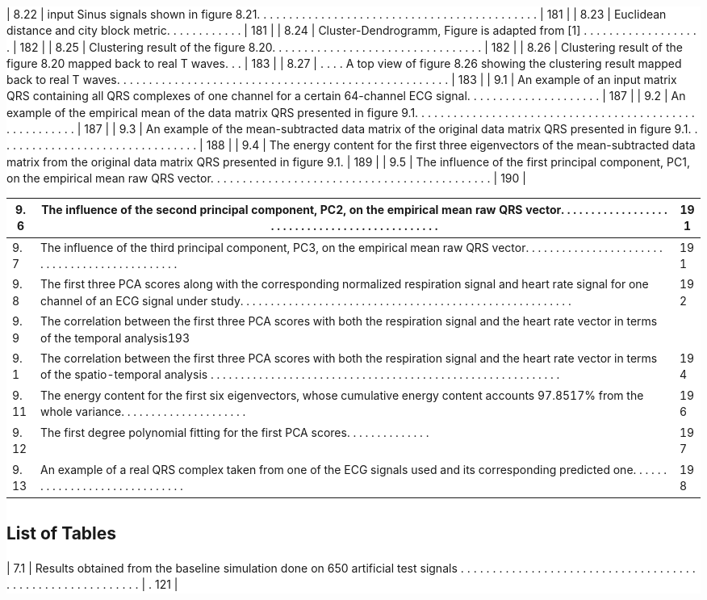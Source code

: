 |  8.22 | input Sinus signals shown in figure 8.21. . . . . . . . . . . . . . . . . . . . . . . . . . . . . . . . . . . . . . . . . . . .                                                                                                                               | 181        |
|  8.23 | Euclidean distance and city block metric. . . . . . . . . . . .                                                                                                                                                                                               | 181        |
|  8.24 | Cluster-Dendrogramm, Figure is adapted from [1] . . . . . . . . . . . . . . . . . . .                                                                                                                                                                         | 182        |
|  8.25 | Clustering result of the figure 8.20. . . . . . . . . . . . . . . . . . . . . . . . . . . . . . . . .                                                                                                                                                         | 182        |
|  8.26 | Clustering result of the figure 8.20 mapped back to real T waves. . .                                                                                                                                                                                         | 183        |
|  8.27 | . . . . A top view of figure 8.26 showing the clustering result mapped back to real T waves. . . . . . . . . . . . . . . . . . . . . . . . . . . . . . . . . . . . . . . . . . . . . . . . . . . .                                                            | 183        |
|  9.1  | An example of an input matrix QRS containing all QRS complexes of one channel for a certain 64-channel ECG signal. . . . . . . . . . . . . . . . . . . . .                                                                                                    | 187        |
|  9.2  | An example of the empirical mean of the data matrix QRS presented in figure 9.1. . . . . . . . . . . . . . . . . . . . . . . . . . . . . . . . . . . . . . . . . . . . . . . . . . . . . . .                                                                  | 187        |
|  9.3  | An example of the mean-subtracted data matrix of the original data matrix QRS presented in figure 9.1. . . . . . . . . . . . . . . . . . . . . . . . . . . . . . . .                                                                                          | 188        |
|  9.4  | The energy content for the first three eigenvectors of the mean-subtracted data matrix from the original data matrix QRS presented in figure 9.1.                                                                                                             | 189        |
|  9.5  | The influence of the first principal component, PC1, on the empirical mean raw QRS vector. . . . . . . . . . . . . . . . . . . . . . . . . . . . . . . . . . . . . . . . . . . .                                                                              | 190        |

|   9.6 | The influence of the second principal component, PC2, on the empirical mean raw QRS vector. . . . . . . . . . . . . . . . . . . . . . . . . . . . . . . . . . . . . . . . . . . . . .                                                                                      | 191   |
|-------|----------------------------------------------------------------------------------------------------------------------------------------------------------------------------------------------------------------------------------------------------------------------------|-------|
|  9.7  | The influence of the third principal component, PC3, on the empirical mean raw QRS vector. . . . . . . . . . . . . . . . . . . . . . . . . . . . . . . . . . . . . . . . . . . . . .                                                                                       | 191   |
|  9.8  | The first three PCA scores along with the corresponding normalized respiration signal and heart rate signal for one channel of an ECG signal under study. . . . . . . . . . . . . . . . . . . . . . . . . . . . . . . . . . . . . . . . . . . . . . . . . . . . . . .      | 192   |
|  9.9  | The correlation between the first three PCA scores with both the respiration signal and the heart rate vector in terms of the temporal analysis193                                                                                                                         |       |
|  9.1  | The correlation between the first three PCA scores with both the respiration signal and the heart rate vector in terms of the spatio-temporal analysis . . . . . . . . . . . . . . . . . . . . . . . . . . . . . . . . . . . . . . . . . . . . . . . . . . . . . . . . . . | 194   |
|  9.11 | The energy content for the first six eigenvectors, whose cumulative energy content accounts 97.8517% from the whole variance. . . . . . . . . . . . . . . . . . . . .                                                                                                      | 196   |
|  9.12 | The first degree polynomial fitting for the first PCA scores. . . . . . . . . . . . . .                                                                                                                                                                                    | 197   |
|  9.13 | An example of a real QRS complex taken from one of the ECG signals used and its corresponding predicted one. . . . . . . . . . . . . . . . . . . . . . . . . . . . . .                                                                                                     | 198   |

## List of Tables

| 7.1   | Results obtained from the baseline simulation done on 650 artificial test signals . . . . . . . . . . . . . . . . . . . . . . . . . . . . . . . . . . . . . . . . . . . . . . . . . . . . . . . . . .                                                              | . 121     |
